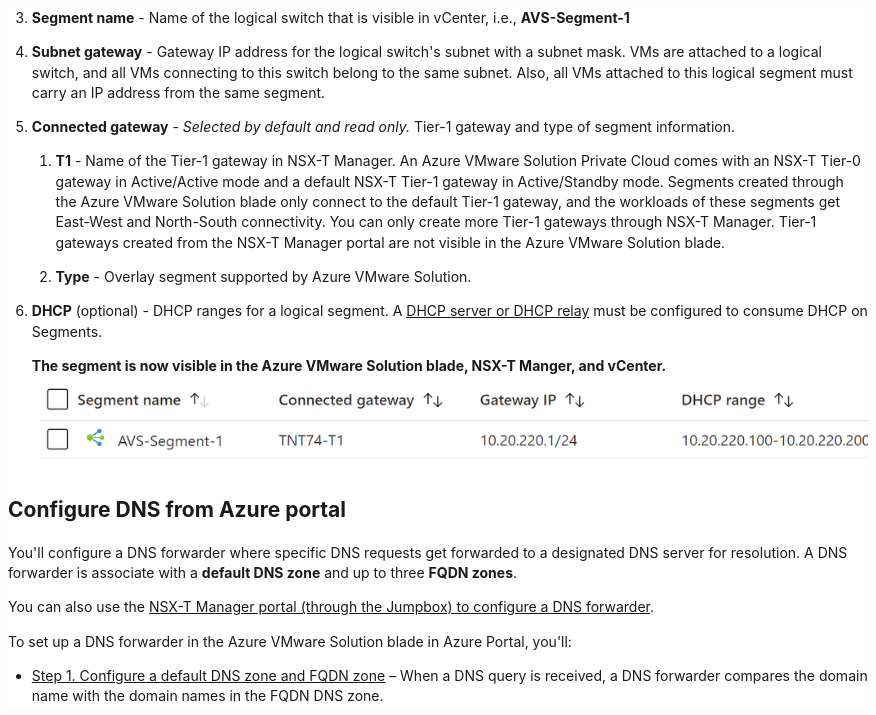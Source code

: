 3. **Segment name** - Name of the logical switch that is visible in vCenter,
   i.e., **AVS-Segment-1**

4. **Subnet gateway** - Gateway IP address for the logical switch's subnet with
   a subnet mask. VMs are attached to a logical switch, and all VMs connecting
   to this switch belong to the same subnet. Also, all VMs attached to this
   logical segment must carry an IP address from the same segment.

5. **Connected gateway** - *Selected by default and read only.* Tier-1 gateway
   and type of segment information.
   
   1. **T1** - Name of the Tier-1 gateway in NSX-T Manager. An Azure VMware
      Solution Private Cloud comes with an NSX-T Tier-0 gateway in
      Active/Active mode and a default NSX-T Tier-1 gateway in Active/Standby
      mode. Segments created through the Azure VMware Solution blade only
      connect to the default Tier-1 gateway, and the workloads of these
      segments get East-West and North-South connectivity. You can only create
      more Tier-1 gateways through NSX-T Manager. Tier-1 gateways created from
      the NSX-T Manager portal are not visible in the Azure VMware Solution
      blade.
   
   2. **Type** - Overlay segment supported by Azure VMware Solution.

6. **DHCP** (optional) - DHCP ranges for a logical segment. A [DHCP server or
   DHCP
   relay](https://docs.microsoft.com/en-us/azure/azure-vmware/configure-nsx-network-components-azure-portal#create-a-dhcp-server-or-dhcp-relay-in-the-azure-portal)
   must be configured to consume DHCP on Segments.
   
   **The segment is now visible in the Azure VMware Solution blade, NSX-T
   Manger, and vCenter. ![](media/dfcc71bfba7a68a332a1380bff98418e.png)**

## Configure DNS from Azure portal

You'll configure a DNS forwarder where specific DNS requests get forwarded to a
designated DNS server for resolution. A DNS forwarder is associate with a
**default DNS zone** and up to three **FQDN zones**.

You can also use the [NSX-T Manager portal (through the Jumpbox) to configure a
DNS
forwarder](https://docs.vmware.com/en/VMware-NSX-T-Data-Center/2.5/administration/GUID-A0172881-BB25-4992-A499-14F9BE3BE7F2.html).

To set up a DNS forwarder in the Azure VMware Solution blade in Azure Portal,
you'll:

- [Step 1. Configure a default DNS zone and FQDN
  zone](https://docs.microsoft.com/en-us/azure/azure-vmware/configure-nsx-network-components-azure-portal#step-1-configure-a-default-dns-zone-and-fqdn-zone)
  – When a DNS query is received, a DNS forwarder compares the domain name
  with the domain names in the FQDN DNS zone.
